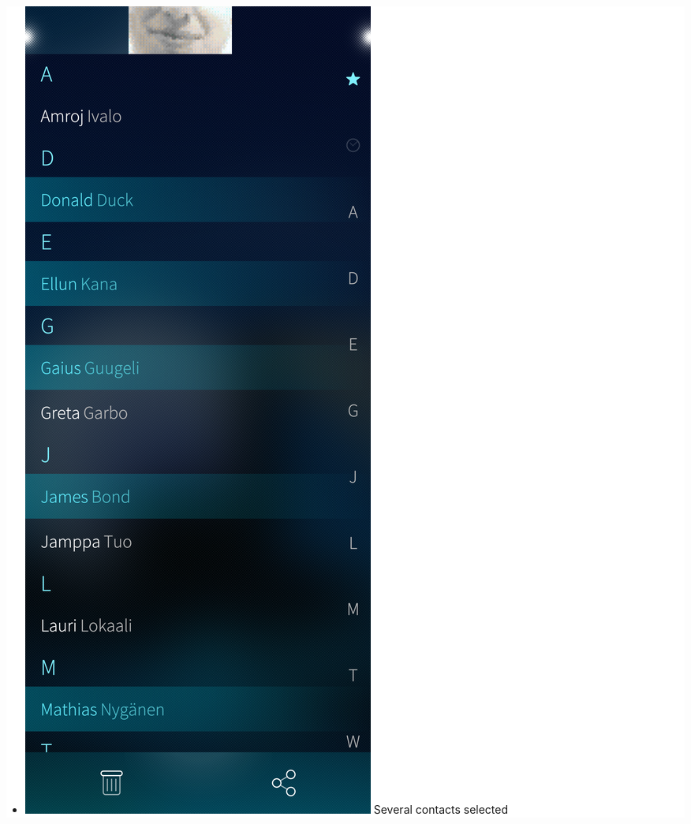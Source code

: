 <div class="flex-images" markdown="1">

* <a href="People_contacts_selected.png"><img src="People_contacts_selected.png" alt="Several contacts selected"></a>
  <span class="md_figcaption">
    Several contacts selected
  </span>